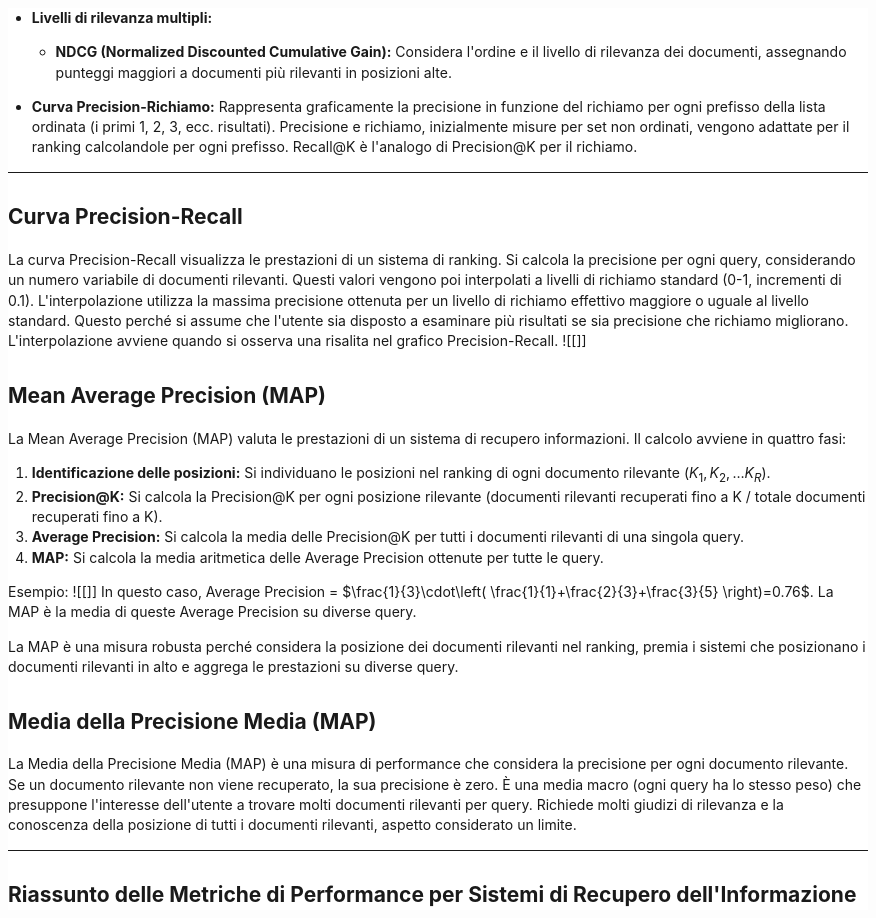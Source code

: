 * **Livelli di rilevanza multipli:**
    * **NDCG (Normalized Discounted Cumulative Gain):** Considera l'ordine e il livello di rilevanza dei documenti, assegnando punteggi maggiori a documenti più rilevanti in posizioni alte.

* **Curva Precision-Richiamo:** Rappresenta graficamente la precisione in funzione del richiamo per ogni prefisso della lista ordinata (i primi 1, 2, 3, ecc. risultati).  Precisione e richiamo, inizialmente misure per set non ordinati, vengono adattate per il ranking calcolandole per ogni prefisso.  Recall@K è l'analogo di Precision@K per il richiamo.

---

## Curva Precision-Recall

La curva Precision-Recall visualizza le prestazioni di un sistema di ranking.  Si calcola la precisione per ogni query, considerando un numero variabile di documenti rilevanti.  Questi valori vengono poi interpolati a livelli di richiamo standard (0-1, incrementi di 0.1). L'interpolazione utilizza la massima precisione ottenuta per un livello di richiamo effettivo maggiore o uguale al livello standard.  Questo perché si assume che l'utente sia disposto a esaminare più risultati se sia precisione che richiamo migliorano.  L'interpolazione avviene quando si osserva una risalita nel grafico Precision-Recall.  ![[]]

## Mean Average Precision (MAP)

La Mean Average Precision (MAP) valuta le prestazioni di un sistema di recupero informazioni. Il calcolo avviene in quattro fasi:

1. **Identificazione delle posizioni:** Si individuano le posizioni nel ranking di ogni documento rilevante ($K_1, K_2, … K_R$).
2. **Precision@K:** Si calcola la Precision@K per ogni posizione rilevante (documenti rilevanti recuperati fino a K / totale documenti recuperati fino a K).
3. **Average Precision:** Si calcola la media delle Precision@K per tutti i documenti rilevanti di una singola query.
4. **MAP:** Si calcola la media aritmetica delle Average Precision ottenute per tutte le query.

Esempio:  ![[]]  In questo caso, Average Precision = $\frac{1}{3}\cdot\left( \frac{1}{1}+\frac{2}{3}+\frac{3}{5} \right)=0.76$. La MAP è la media di queste Average Precision su diverse query.

La MAP è una misura robusta perché considera la posizione dei documenti rilevanti nel ranking, premia i sistemi che posizionano i documenti rilevanti in alto e aggrega le prestazioni su diverse query.


## Media della Precisione Media (MAP)

La Media della Precisione Media (MAP) è una misura di performance che considera la precisione per ogni documento rilevante.  Se un documento rilevante non viene recuperato, la sua precisione è zero.  È una media macro (ogni query ha lo stesso peso) che presuppone l'interesse dell'utente a trovare molti documenti rilevanti per query. Richiede molti giudizi di rilevanza e la conoscenza della posizione di tutti i documenti rilevanti, aspetto considerato un limite.

---

## Riassunto delle Metriche di Performance per Sistemi di Recupero dell'Informazione
